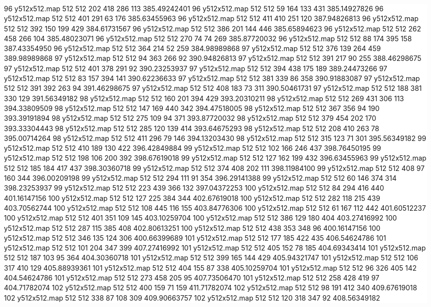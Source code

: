 96	y512x512.map	512	512	202	418	286	113	385.49242401
96	y512x512.map	512	512	59	164	133	431	385.14927826
96	y512x512.map	512	512	401	291	63	176	385.63455963
96	y512x512.map	512	512	411	410	251	120	387.94826813
96	y512x512.map	512	512	392	150	199	429	384.61731567
96	y512x512.map	512	512	386	201	144	446	385.65894623
96	y512x512.map	512	512	262	458	266	104	385.48023071
96	y512x512.map	512	512	270	74	74	269	385.87720032
96	y512x512.map	512	512	88	174	395	158	387.43354950
96	y512x512.map	512	512	364	214	52	259	384.98989868
97	y512x512.map	512	512	376	139	264	459	389.98989868
97	y512x512.map	512	512	94	363	266	92	390.94826813
97	y512x512.map	512	512	391	217	90	255	388.46298675
97	y512x512.map	512	512	401	378	291	92	390.23253937
97	y512x512.map	512	512	394	438	175	189	389.24473266
97	y512x512.map	512	512	83	157	394	141	390.62236633
97	y512x512.map	512	512	381	339	86	358	390.91883087
97	y512x512.map	512	512	391	392	263	94	391.46298675
97	y512x512.map	512	512	408	183	73	311	390.50461731
97	y512x512.map	512	512	188	381	330	129	391.56349182
98	y512x512.map	512	512	160	201	394	429	393.20310211
98	y512x512.map	512	512	269	431	306	113	394.33809509
98	y512x512.map	512	512	147	169	440	342	394.47518005
98	y512x512.map	512	512	367	356	94	190	393.39191894
98	y512x512.map	512	512	275	109	94	371	393.87720032
98	y512x512.map	512	512	379	454	202	170	393.33304443
98	y512x512.map	512	512	285	120	139	414	393.64675293
98	y512x512.map	512	512	208	410	263	78	395.00714264
98	y512x512.map	512	512	411	296	79	146	394.13203430
98	y512x512.map	512	512	315	123	71	301	395.56349182
99	y512x512.map	512	512	410	189	130	422	396.42849884
99	y512x512.map	512	512	102	166	246	437	398.76450195
99	y512x512.map	512	512	198	106	200	392	398.67619018
99	y512x512.map	512	512	127	162	199	432	396.63455963
99	y512x512.map	512	512	185	184	417	437	398.30360718
99	y512x512.map	512	512	374	408	202	111	398.11984100
99	y512x512.map	512	512	408	97	160	344	396.00209198
99	y512x512.map	512	512	294	111	91	354	396.29141388
99	y512x512.map	512	512	60	146	374	314	398.23253937
99	y512x512.map	512	512	223	439	366	132	397.04372253
100	y512x512.map	512	512	84	294	416	440	401.16147156
100	y512x512.map	512	512	127	225	384	344	402.67619018
100	y512x512.map	512	512	282	118	215	439	403.70562744
100	y512x512.map	512	512	108	445	116	155	403.84776306
100	y512x512.map	512	512	61	167	112	442	401.60512237
100	y512x512.map	512	512	401	351	109	145	403.10259704
100	y512x512.map	512	512	386	129	180	404	403.27416992
100	y512x512.map	512	512	287	115	385	408	402.80613251
100	y512x512.map	512	512	438	353	348	96	400.16147156
100	y512x512.map	512	512	346	135	124	306	400.66399689
101	y512x512.map	512	512	177	185	422	435	406.54624786
101	y512x512.map	512	512	101	204	347	399	407.27416992
101	y512x512.map	512	512	405	152	78	185	404.69343414
101	y512x512.map	512	512	187	103	95	364	404.30360718
101	y512x512.map	512	512	399	165	144	429	405.94321747
101	y512x512.map	512	512	106	317	410	129	405.88939361
101	y512x512.map	512	512	404	155	87	338	405.10259704
101	y512x512.map	512	512	96	326	405	142	404.54624786
101	y512x512.map	512	512	273	458	205	95	407.73506470
101	y512x512.map	512	512	258	428	419	97	404.71782074
102	y512x512.map	512	512	400	159	71	159	411.71782074
102	y512x512.map	512	512	98	191	412	340	409.67619018
102	y512x512.map	512	512	338	87	108	309	409.90663757
102	y512x512.map	512	512	120	318	347	92	408.56349182